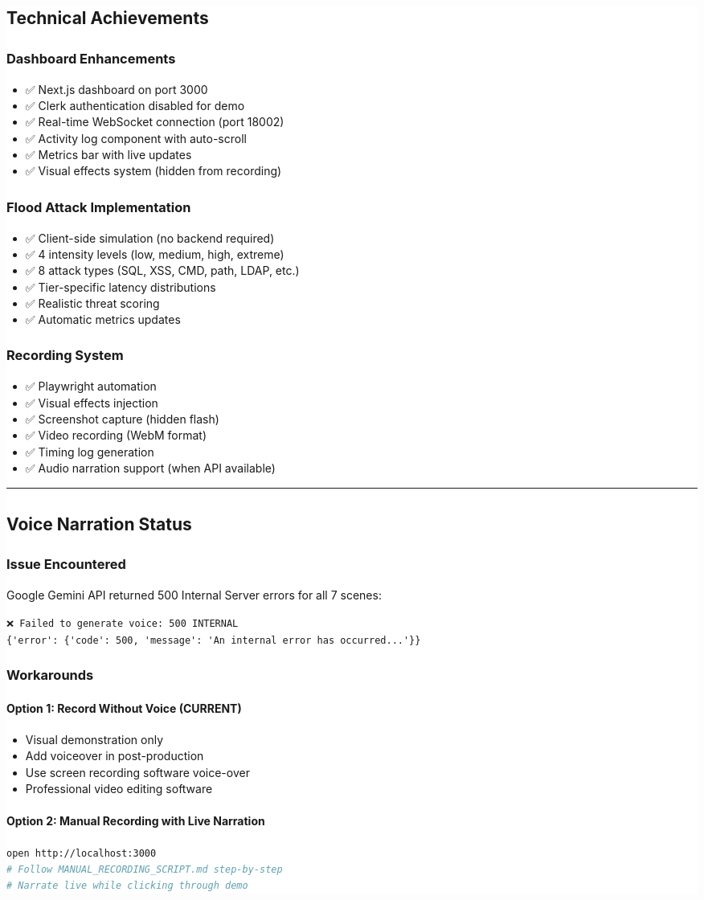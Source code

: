 
## Technical Achievements

### Dashboard Enhancements
- ✅ Next.js dashboard on port 3000
- ✅ Clerk authentication disabled for demo
- ✅ Real-time WebSocket connection (port 18002)
- ✅ Activity log component with auto-scroll
- ✅ Metrics bar with live updates
- ✅ Visual effects system (hidden from recording)

### Flood Attack Implementation
- ✅ Client-side simulation (no backend required)
- ✅ 4 intensity levels (low, medium, high, extreme)
- ✅ 8 attack types (SQL, XSS, CMD, path, LDAP, etc.)
- ✅ Tier-specific latency distributions
- ✅ Realistic threat scoring
- ✅ Automatic metrics updates

### Recording System
- ✅ Playwright automation
- ✅ Visual effects injection
- ✅ Screenshot capture (hidden flash)
- ✅ Video recording (WebM format)
- ✅ Timing log generation
- ✅ Audio narration support (when API available)

---

## Voice Narration Status

### Issue Encountered
Google Gemini API returned 500 Internal Server errors for all 7 scenes:
```
❌ Failed to generate voice: 500 INTERNAL
{'error': {'code': 500, 'message': 'An internal error has occurred...'}}
```

### Workarounds

#### Option 1: Record Without Voice (CURRENT)
- Visual demonstration only
- Add voiceover in post-production
- Use screen recording software voice-over
- Professional video editing software

#### Option 2: Manual Recording with Live Narration
```bash
open http://localhost:3000
# Follow MANUAL_RECORDING_SCRIPT.md step-by-step
# Narrate live while clicking through demo
```
